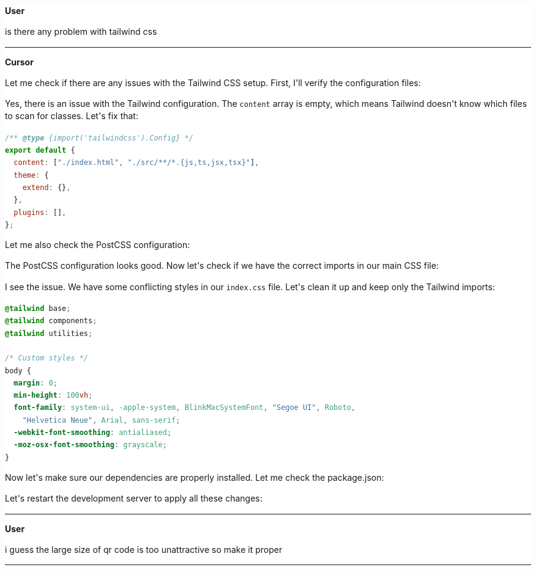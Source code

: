 **User**

is there any problem with tailwind css

---

**Cursor**

Let me check if there are any issues with the Tailwind CSS setup. First, I'll verify the configuration files:

Yes, there is an issue with the Tailwind configuration. The `content` array is empty, which means Tailwind doesn't know which files to scan for classes. Let's fix that:

```javascript
/** @type {import('tailwindcss').Config} */
export default {
  content: ["./index.html", "./src/**/*.{js,ts,jsx,tsx}"],
  theme: {
    extend: {},
  },
  plugins: [],
};
```

Let me also check the PostCSS configuration:

The PostCSS configuration looks good. Now let's check if we have the correct imports in our main CSS file:

I see the issue. We have some conflicting styles in our `index.css` file. Let's clean it up and keep only the Tailwind imports:

```css
@tailwind base;
@tailwind components;
@tailwind utilities;

/* Custom styles */
body {
  margin: 0;
  min-height: 100vh;
  font-family: system-ui, -apple-system, BlinkMacSystemFont, "Segoe UI", Roboto,
    "Helvetica Neue", Arial, sans-serif;
  -webkit-font-smoothing: antialiased;
  -moz-osx-font-smoothing: grayscale;
}
```

Now let's make sure our dependencies are properly installed. Let me check the package.json:

Let's restart the development server to apply all these changes:

---

**User**

i guess the large size of qr code is too unattractive so make it proper

---